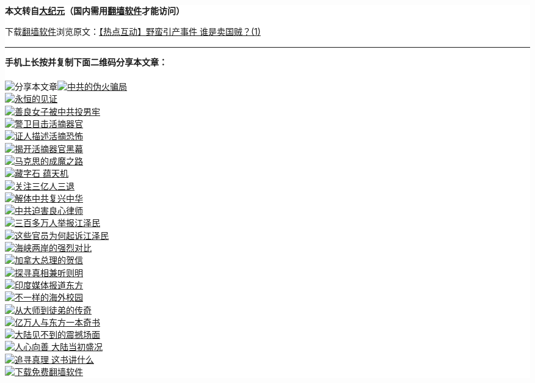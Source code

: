 <strong>本文转自<a href="https://www.epochtimes.com">大纪元</a>（国内需用<a href="https://github.com/1992513/www/blob/master/README.md#8">翻墙软件</a>才能访问）</strong><p>下载<a href="https://github.com/1992513/www/blob/master/README.md#8">翻墙软件</a>浏览原文：<a href="https://www.epochtimes.com/gb/12/6/29/n3623668.htm">【热点互动】野蛮引产事件 谁是卖国贼？(1)</a></p><hr>
<strong>手机上长按并复制下面二维码分享本文章：</strong><br><br><img src="https://quickchart.io/qr?size=256&text=https://github.com/1992513/djy/blob/master/gb/12/6/29/n3623668.md%231" title="分享本文章"></td><td VALIGN=TOP><a href="https://github.com/1992513/djy/blob/master/gb/16/1/21/n4622075.md?dfh#1" target="_blank"><img src="https://raw.githubusercontent.com/1992513/djy/master/gb/300/wei-f1.jpg" title="中共的伪火骗局"  alt="中共的伪火骗局"></a><br><a href="https://github.com/1992513/www/blob/master/README.md?dfh#9" target="_blank"><img src="https://raw.githubusercontent.com/1992513/djy/master/gb/300/yong-h.jpg" title="永恒的见证"  alt="永恒的见证"></a><br><a href="https://github.com/1992513/djy/blob/master/gb/13/9/29/n3974789.md?dfh#1" target="_blank"><img src="https://raw.githubusercontent.com/1992513/djy/master/gb/300/shang-lnz.jpg" title="善良女子被中共投男牢"  alt="善良女子被中共投男牢"></a><br><a href="https://github.com/1992513/djy/blob/master/gb/16/3/16/n4663449.md?dfh#1" target="_blank"><img src="https://raw.githubusercontent.com/1992513/djy/master/gb/300/huo-z3.jpg" title="警卫目击活摘器官"  alt="警卫目击活摘器官"></a><br><a href="https://github.com/1992513/djy/blob/master/gb/16/8/7/n8177641.md?dfh#1" target="_blank"><img src="https://raw.githubusercontent.com/1992513/djy/master/gb/300/huo-z4.jpg" title="证人描述活摘恐怖"  alt="证人描述活摘恐怖"></a><br><a href="https://github.com/1992513/djy/blob/master/gb/10/4/19/n2881569.md?dfh#1" target="_blank"><img src="https://raw.githubusercontent.com/1992513/djy/master/gb/300/huo-z1.jpg" title="揭开活摘器官黑幕"  alt="揭开活摘器官黑幕"></a><br><a href="https://github.com/1992513/djy/blob/master/gb/10/11/7/n3077476.md?dfh#1" target="_blank"><img src="https://raw.githubusercontent.com/1992513/djy/master/gb/300/ma-ks.jpg" title="马克思的成魔之路"  alt="马克思的成魔之路"></a><br><a href="https://github.com/1992513/djy/blob/master/gb/14/6/9/n4173977.md?dfh#1" target="_blank"><img src="https://raw.githubusercontent.com/1992513/djy/master/gb/300/chang-zs.jpg" title="藏字石 蕴天机"  alt="藏字石 蕴天机"></a><br><a href="https://github.com/1992513/djy/blob/master/gb/18/5/10/n10381511.md?dfh#1" target="_blank"><img src="https://raw.githubusercontent.com/1992513/djy/master/gb/300/st1.jpg" title="关注三亿人三退"  alt="关注三亿人三退"></a><br><a href="https://github.com/1992513/djy/blob/master/gb/18/3/21/n10237682.md?dfh#1" target="_blank"><img src="https://raw.githubusercontent.com/1992513/djy/master/gb/300/jie-t.jpg" title="解体中共复兴中华"  alt="解体中共复兴中华"></a><br><a href="https://github.com/1992513/djy/blob/master/gb/9/2/9/n2422991.md?dfh#1" target="_blank"><img src="https://raw.githubusercontent.com/1992513/djy/master/gb/300/gao-zs.jpg" title="中共迫害良心律师"  alt="中共迫害良心律师"></a><br><a href="https://github.com/1992513/djy/blob/master/gb/18/12/9/n10900044.md?dfh#1" target="_blank"><img src="https://raw.githubusercontent.com/1992513/djy/master/gb/300/sj1.jpg" title="三百多万人举报江泽民"  alt="三百多万人举报江泽民"></a><br><a href="https://github.com/1992513/djy/blob/master/gb/18/8/28/n10672014.md?dfh#1" target="_blank"><img src="https://raw.githubusercontent.com/1992513/djy/master/gb/300/sj2.jpg" title="这些官员为何起诉江泽民"  alt="这些官员为何起诉江泽民"></a><br><a href="https://github.com/1992513/djy/blob/master/gb/8/12/18/n2367165.md?dfh#1" target="_blank"><img src="https://raw.githubusercontent.com/1992513/djy/master/gb/300/liangan.jpg" title="海峡两岸的强烈对比"  alt="海峡两岸的强烈对比"></a><br><a href="https://github.com/1992513/djy/blob/master/gb/15/12/10/n4593139.md?dfh#1" target="_blank"><img src="https://raw.githubusercontent.com/1992513/djy/master/gb/300/jia-ndzl.jpg" title="加拿大总理的贺信"  alt="加拿大总理的贺信"></a><br><a href="https://github.com/1992513/djy/blob/master/gb/11/6/17/n3289382.md?dfh#1" target="_blank"><img src="https://raw.githubusercontent.com/1992513/djy/master/gb/300/xiao-wd.jpg" title="探寻真相兼听则明"  alt="探寻真相兼听则明"></a><br><a href="https://github.com/1992513/djy/blob/master/gb/18/10/27/n10812623.md?dfh#1" target="_blank"><img src="https://raw.githubusercontent.com/1992513/djy/master/gb/300/yindu.jpg" title="印度媒体报道东方"  alt="印度媒体报道东方"></a><br><a href="https://github.com/1992513/djy/blob/master/gb/18/6/9/n10469652.md?dfh#1" target="_blank"><img src="https://raw.githubusercontent.com/1992513/djy/master/gb/300/xie-j.jpg" title="不一样的海外校园"  alt="不一样的海外校园"></a><br><a href="https://github.com/1992513/djy/blob/master/gb/7/4/5/n1669415.md?dfh#1" target="_blank"><img src="https://raw.githubusercontent.com/1992513/djy/master/gb/300/li-up.jpg" title="从大师到徒弟的传奇"  alt="从大师到徒弟的传奇"></a><br><a href="https://github.com/1992513/djy/blob/master/gb/17/5/26/n9191512.md?dfh#1" target="_blank"><img src="https://raw.githubusercontent.com/1992513/djy/master/gb/300/zfl2.jpg" title="亿万人与东方一本奇书"  alt="亿万人与东方一本奇书"></a><br><a href="https://github.com/1992513/djy/blob/master/gb/13/11/27/n4020290.md?dfh#1" target="_blank"><img src="https://raw.githubusercontent.com/1992513/djy/master/gb/300/zhen-h.jpg" title="大陆见不到的震撼场面"  alt="大陆见不到的震撼场面"></a><br><a href="https://github.com/1992513/djy/blob/master/gb/15/7/17/n4482910.md?dfh#1" target="_blank"><img src="https://raw.githubusercontent.com/1992513/djy/master/gb/300/dalu-sk.jpg" title="人心向善 大陆当初盛况"  alt="人心向善 大陆当初盛况"></a><br><a href="https://github.com/1992513/djy/blob/master/gb/19/1/5/n10955468.md?dfh#1" target="_blank"><img src="https://raw.githubusercontent.com/1992513/djy/master/gb/300/zfl1.jpg" title="追寻真理 这书讲什么"  alt="追寻真理 这书讲什么"></a><br><a href="https://github.com/1992513/www/blob/master/README.md?dfh#1" target="_blank"><img src="https://raw.githubusercontent.com/1992513/djy/master/gb/300/fq1.jpg" title="下载免费翻墙软件"  alt="下载免费翻墙软件"></a><br></td></tr></table>

